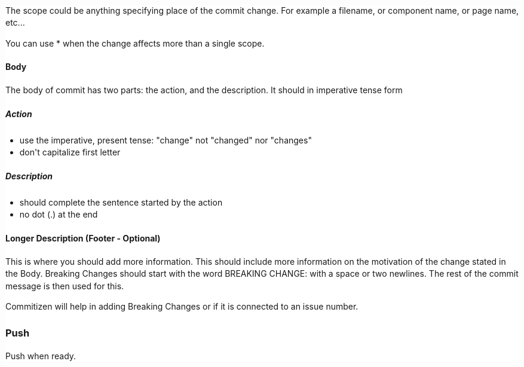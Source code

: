The scope could be anything specifying place of the commit change. For example a filename, or component name, or page name, etc...

You can use * when the change affects more than a single scope.

#### Body

The body of commit has two parts: the action, and the description. It should in imperative tense form

##### Action

- use the imperative, present tense: "change" not "changed" nor "changes"
- don't capitalize first letter

##### Description

- should complete the sentence started by the action
- no dot (.) at the end

#### Longer Description (Footer - Optional)

This is where you should add more information. This should include more information on the motivation of the change stated in the Body.
Breaking Changes should start with the word BREAKING CHANGE: with a space or two newlines. The rest of the commit message is then used for this.

Commitizen will help in adding Breaking Changes or if it is connected to an issue number.

### Push

Push when ready.
